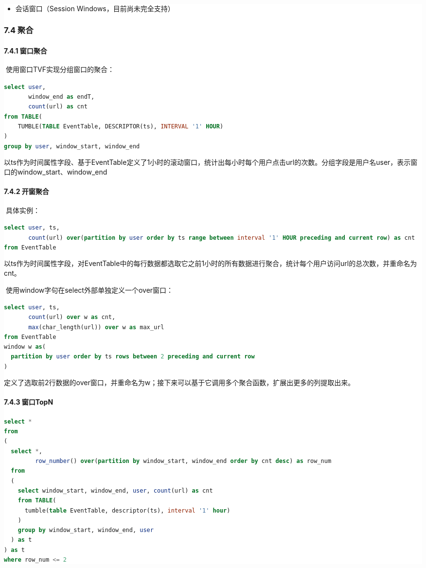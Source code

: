 - 会话窗口（Session Windows，目前尚未完全支持）

### 7.4 聚合

#### 7.4.1 窗口聚合

​		使用窗口TVF实现分组窗口的聚合：

```sql
select user,
       window_end as endT,
       count(url) as cnt
from TABLE(
	TUMBLE(TABLE EventTable, DESCRIPTOR(ts), INTERVAL '1' HOUR)
)
group by user, window_start, window_end
```

​		以ts作为时间属性字段、基于EventTable定义了1小时的滚动窗口，统计出每小时每个用户点击url的次数。分组字段是用户名user，表示窗口的window_start、window_end

#### 7.4.2 开窗聚合

​		具体实例：

```sql
select user, ts,
       count(url) over(partition by user order by ts range between interval '1' HOUR preceding and current row) as cnt
from EventTable
```

​		以ts作为时间属性字段，对EventTable中的每行数据都选取它之前1小时的所有数据进行聚合，统计每个用户访问url的总次数，并重命名为cnt。

​		使用window字句在select外部单独定义一个over窗口：

```sql
select user, ts,
       count(url) over w as cnt,
       max(char_length(url)) over w as max_url
from EventTable
window w as(
  partition by user order by ts rows between 2 preceding and current row
)
```

​		定义了选取前2行数据的over窗口，并重命名为w；接下来可以基于它调用多个聚合函数，扩展出更多的列提取出来。

#### 7.4.3 窗口TopN

```sql
select *
from
(
  select *,
         row_number() over(partition by window_start, window_end order by cnt desc) as row_num
  from
  (
    select window_start, window_end, user, count(url) as cnt
    from TABLE(
      tumble(table EventTable, descriptor(ts), interval '1' hour)
    )
    group by window_start, window_end, user
  ) as t
) as t
where row_num <= 2
```
